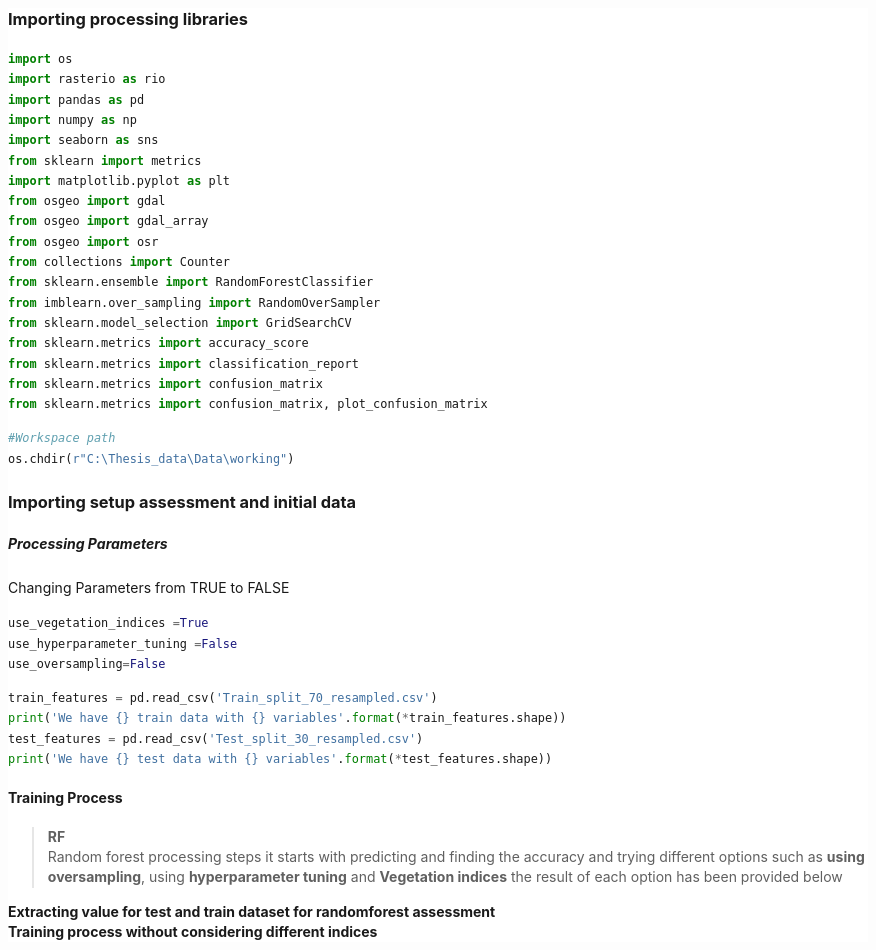 ### Importing processing libraries


```python
import os
import rasterio as rio
import pandas as pd
import numpy as np
import seaborn as sns
from sklearn import metrics
import matplotlib.pyplot as plt
from osgeo import gdal
from osgeo import gdal_array
from osgeo import osr
from collections import Counter
from sklearn.ensemble import RandomForestClassifier
from imblearn.over_sampling import RandomOverSampler
from sklearn.model_selection import GridSearchCV
from sklearn.metrics import accuracy_score
from sklearn.metrics import classification_report
from sklearn.metrics import confusion_matrix
from sklearn.metrics import confusion_matrix, plot_confusion_matrix
```


```python
#Workspace path 
os.chdir(r"C:\Thesis_data\Data\working")
```

### Importing setup assessment and initial data 
##### Processing Parameters  
Changing Parameters from TRUE to FALSE


```python
use_vegetation_indices =True
use_hyperparameter_tuning =False
use_oversampling=False
```


```python
train_features = pd.read_csv('Train_split_70_resampled.csv')
print('We have {} train data with {} variables'.format(*train_features.shape))
test_features = pd.read_csv('Test_split_30_resampled.csv')
print('We have {} test data with {} variables'.format(*test_features.shape))

```

#### Training Process
<blockquote><b>RF</b><br>Random forest processing steps it starts with predicting and finding the accuracy and trying different options such as <b>using oversampling</b>, using <b>hyperparameter tuning</b> and <b>Vegetation indices</b> the result of each option has been provided below</blockquote>

<b>Extracting value for test and train dataset for randomforest assessment</b><br>
<b>Training process without considering different indices</b>
